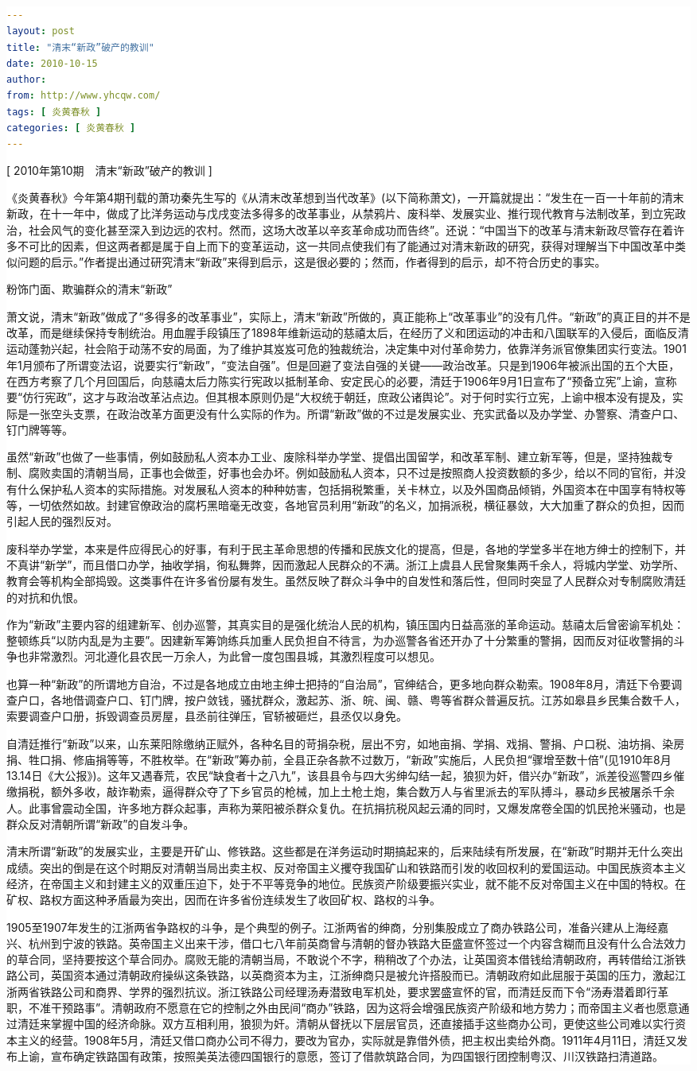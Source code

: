 ```yaml
---
layout: post
title: "清末“新政”破产的教训"
date: 2010-10-15
author: 
from: http://www.yhcqw.com/
tags: [ 炎黄春秋 ]
categories: [ 炎黄春秋 ]
---
```



[ 2010年第10期　清末“新政”破产的教训 ]


《炎黄春秋》今年第4期刊载的萧功秦先生写的《从清末改革想到当代改革》(以下简称萧文)，一开篇就提出：“发生在一百一十年前的清末新政，在十一年中，做成了比洋务运动与戊戌变法多得多的改革事业，从禁鸦片、废科举、发展实业、推行现代教育与法制改革，到立宪政治，社会风气的变化甚至深入到边远的农村。然而，这场大改革以辛亥革命成功而告终”。还说：“中国当下的改革与清末新政尽管存在着许多不可比的因素，但这两者都是属于自上而下的变革运动，这一共同点使我们有了能通过对清末新政的研究，获得对理解当下中国改革中类似问题的启示。”作者提出通过研究清末“新政”来得到启示，这是很必要的；然而，作者得到的启示，却不符合历史的事实。

粉饰门面、欺骗群众的清末“新政”


萧文说，清末“新政”做成了“多得多的改革事业”，实际上，清末“新政”所做的，真正能称上“改革事业”的没有几件。“新政”的真正目的并不是改革，而是继续保持专制统治。用血腥手段镇压了1898年维新运动的慈禧太后，在经历了义和团运动的冲击和八国联军的入侵后，面临反清运动蓬勃兴起，社会陷于动荡不安的局面，为了维护其岌岌可危的独裁统治，决定集中对付革命势力，依靠洋务派官僚集团实行变法。1901年1月颁布了所谓变法诏，说要实行“新政”，“变法自强”。但是回避了变法自强的关键——政治改革。只是到1906年被派出国的五个大臣，在西方考察了几个月回国后，向慈禧太后力陈实行宪政以抵制革命、安定民心的必要，清廷于1906年9月1日宣布了“预备立宪”上谕，宣称要“仿行宪政”，这才与政治改革沾点边。但其根本原则仍是“大权统于朝廷，庶政公诸舆论”。对于何时实行立宪，上谕中根本没有提及，实际是一张空头支票，在政治改革方面更没有什么实际的作为。所谓“新政”做的不过是发展实业、充实武备以及办学堂、办警察、清查户口、钉门牌等等。


虽然“新政”也做了一些事情，例如鼓励私人资本办工业、废除科举办学堂、提倡出国留学，和改革军制、建立新军等，但是，坚持独裁专制、腐败卖国的清朝当局，正事也会做歪，好事也会办坏。例如鼓励私人资本，只不过是按照商人投资数额的多少，给以不同的官衔，并没有什么保护私人资本的实际措施。对发展私人资本的种种妨害，包括捐税繁重，关卡林立，以及外国商品倾销，外国资本在中国享有特权等等，一切依然如故。封建官僚政治的腐朽黑暗毫无改变，各地官员利用“新政”的名义，加捐派税，横征暴敛，大大加重了群众的负担，因而引起人民的强烈反对。


废科举办学堂，本来是件应得民心的好事，有利于民主革命思想的传播和民族文化的提高，但是，各地的学堂多半在地方绅士的控制下，并不真讲“新学”，而且借口办学，抽收学捐，徇私舞弊，因而激起人民群众的不满。浙江上虞县人民曾聚集两千余人，将城内学堂、劝学所、教育会等机构全部捣毁。这类事件在许多省份屡有发生。虽然反映了群众斗争中的自发性和落后性，但同时突显了人民群众对专制腐败清廷的对抗和仇恨。


作为“新政”主要内容的组建新军、创办巡警，其真实目的是强化统治人民的机构，镇压国内日益高涨的革命运动。慈禧太后曾密谕军机处：整顿练兵“以防内乱是为主要”。因建新军筹饷练兵加重人民负担自不待言，为办巡警各省还开办了十分繁重的警捐，因而反对征收警捐的斗争也非常激烈。河北遵化县农民一万余人，为此曾一度包围县城，其激烈程度可以想见。


也算一种“新政”的所谓地方自治，不过是各地成立由地主绅士把持的“自治局”，官绅结合，更多地向群众勒索。1908年8月，清廷下令要调查户口，各地借调查户口、钉门牌，按户敛钱，骚扰群众，激起苏、浙、皖、闽、赣、粤等省群众普遍反抗。江苏如皋县乡民集合数千人，索要调查户口册，拆毁调查员房屋，县丞前往弹压，官轿被砸烂，县丞仅以身免。


自清廷推行“新政”以来，山东莱阳除缴纳正赋外，各种名目的苛捐杂税，层出不穷，如地亩捐、学捐、戏捐、警捐、户口税、油坊捐、染房捐、牲口捐、修庙捐等等，不胜枚举。在“新政”筹办前，全县正杂各款不过数万，“新政”实施后，人民负担“骤增至数十倍”(见1910年8月13.14日《大公报》)。这年又遇春荒，农民“缺食者十之八九”，该县县令与四大劣绅勾结一起，狼狈为奸，借兴办“新政”，派差役巡警四乡催缴捐税，额外多收，敲诈勒索，逼得群众夺了下乡官员的枪械，加上土枪土炮，集合数万人与省里派去的军队搏斗，暴动乡民被屠杀千余人。此事曾震动全国，许多地方群众起事，声称为莱阳被杀群众复仇。在抗捐抗税风起云涌的同时，又爆发席卷全国的饥民抢米骚动，也是群众反对清朝所谓“新政”的自发斗争。


清末所谓“新政”的发展实业，主要是开矿山、修铁路。这些都是在洋务运动时期搞起来的，后来陆续有所发展，在“新政”时期并无什么突出成绩。突出的倒是在这个时期反对清朝当局出卖主权、反对帝国主义攫夺我国矿山和铁路而引发的收回权利的爱国运动。中国民族资本主义经济，在帝国主义和封建主义的双重压迫下，处于不平等竞争的地位。民族资产阶级要振兴实业，就不能不反对帝国主义在中国的特权。在矿权、路权方面这种矛盾最为突出，因而在许多省份连续发生了收回矿权、路权的斗争。


1905至1907年发生的江浙两省争路权的斗争，是个典型的例子。江浙两省的绅商，分别集股成立了商办铁路公司，准备兴建从上海经嘉兴、杭州到宁波的铁路。英帝国主义出来干涉，借口七八年前英商曾与清朝的督办铁路大臣盛宣怀签过一个内容含糊而且没有什么合法效力的草合同，坚持要按这个草合同办。腐败无能的清朝当局，不敢说个不字，稍稍改了个办法，让英国资本借钱给清朝政府，再转借给江浙铁路公司，英国资本通过清朝政府操纵这条铁路，以英商资本为主，江浙绅商只是被允许搭股而已。清朝政府如此屈服于英国的压力，激起江浙两省铁路公司和商界、学界的强烈抗议。浙江铁路公司经理汤寿潜致电军机处，要求罢盛宣怀的官，而清廷反而下令“汤寿潜着即行革职，不准干预路事”。清朝政府不愿意在它的控制之外由民间“商办”铁路，因为这将会增强民族资产阶级和地方势力；而帝国主义者也愿意通过清廷来掌握中国的经济命脉。双方互相利用，狼狈为奸。清朝从督抚以下层层官员，还直接插手这些商办公司，更使这些公司难以实行资本主义的经营。1908年5月，清廷又借口商办公司不得力，要改为官办，实际就是靠借外债，把主权出卖给外商。1911年4月11日，清廷又发布上谕，宣布确定铁路国有政策，按照美英法德四国银行的意愿，签订了借款筑路合同，为四国银行团控制粤汉、川汉铁路扫清道路。

